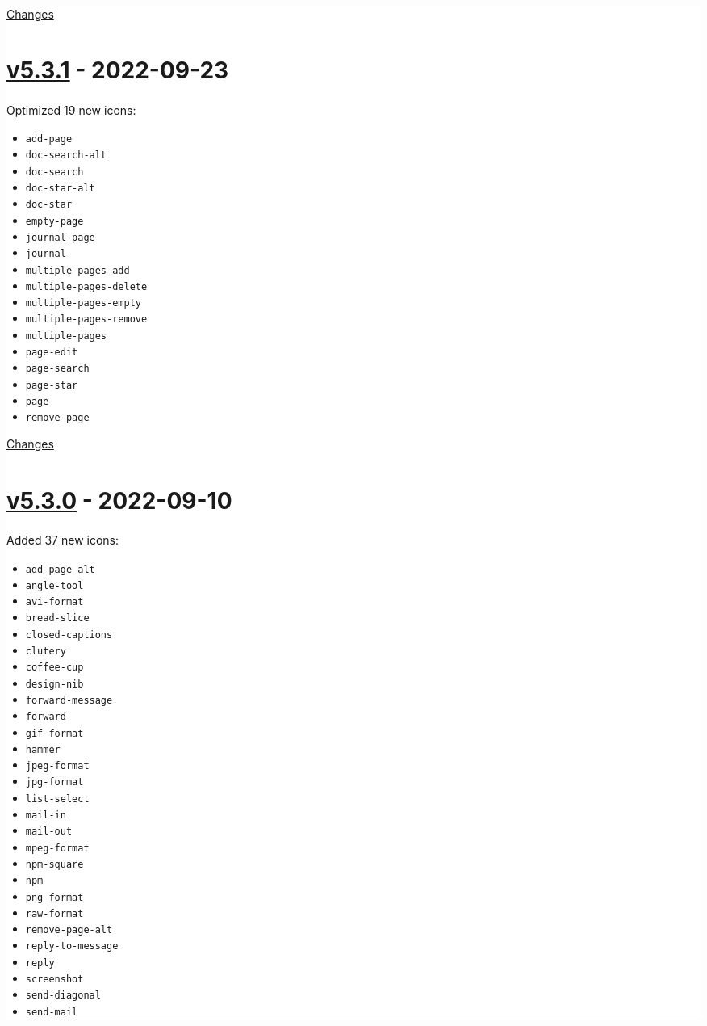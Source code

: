 [Changes][v5.3.2]


<a id="v5.3.1"></a>
# [v5.3.1](https://github.com/iconoir-icons/iconoir/releases/tag/v5.3.1) - 2022-09-23

Optimized 19 new icons:
- `add-page`
- `doc-search-alt`
- `doc-search`
- `doc-star-alt`
- `doc-star`
- `empty-page`
- `journal-page`
- `journal`
- `multiple-pages-add`
- `multiple-pages-delete`
- `multiple-pages-empty`
- `multiple-pages-remove`
- `multiple-pages`
- `page-edit`
- `page-search`
- `page-star`
- `page`
- `remove-page`

[Changes][v5.3.1]


<a id="v5.3.0"></a>
# [v5.3.0](https://github.com/iconoir-icons/iconoir/releases/tag/v5.3.0) - 2022-09-10

Added 37 new icons:

- `add-page-alt`
- `angle-tool`
- `avi-format`
- `bread-slice`
- `closed-captions`
- `clutery`
- `coffee-cup`
- `design-nib`
- `forward-message`
- `forward`
- `gif-format`
- `hammer`
- `jpeg-format`
- `jpg-format`
- `list-select`
- `mail-in`
- `mail-out`
- `mpeg-format`
- `npm-square`
- `npm`
- `png-format`
- `raw-format`
- `remove-page-alt`
- `reply-to-message`
- `reply`
- `screenshot`
- `send-diagonal`
- `send-mail`

[v7.10.0]: https://github.com/iconoir-icons/iconoir/compare/v7.9.0...v7.10.0
[v7.9.0]: https://github.com/iconoir-icons/iconoir/compare/v7.8.0...v7.9.0
[v7.8.0]: https://github.com/iconoir-icons/iconoir/compare/v7.7.0...v7.8.0
[v7.7.0]: https://github.com/iconoir-icons/iconoir/compare/v7.6.0...v7.7.0
[v7.6.0]: https://github.com/iconoir-icons/iconoir/compare/v7.5.0...v7.6.0
[v7.5.0]: https://github.com/iconoir-icons/iconoir/compare/v7.4.0...v7.5.0
[v7.4.0]: https://github.com/iconoir-icons/iconoir/compare/v7.3.0...v7.4.0
[v7.3.0]: https://github.com/iconoir-icons/iconoir/compare/v7.2.0...v7.3.0
[v7.2.0]: https://github.com/iconoir-icons/iconoir/compare/v7.1.0...v7.2.0
[v7.1.0]: https://github.com/iconoir-icons/iconoir/compare/v7.0.3...v7.1.0
[v7.0.3]: https://github.com/iconoir-icons/iconoir/compare/v7.0.2...v7.0.3
[v7.0.2]: https://github.com/iconoir-icons/iconoir/compare/v7.0.1...v7.0.2
[v7.0.1]: https://github.com/iconoir-icons/iconoir/compare/v7.0.0...v7.0.1
[v7.0.0]: https://github.com/iconoir-icons/iconoir/compare/v6.11.0...v7.0.0
[v6.11.0]: https://github.com/iconoir-icons/iconoir/compare/v6.10.0...v6.11.0
[v6.10.0]: https://github.com/iconoir-icons/iconoir/compare/v6.9.0...v6.10.0
[v6.9.0]: https://github.com/iconoir-icons/iconoir/compare/v6.8.0...v6.9.0
[v6.8.0]: https://github.com/iconoir-icons/iconoir/compare/v6.7.0...v6.8.0
[v6.7.0]: https://github.com/iconoir-icons/iconoir/compare/v6.6.0...v6.7.0
[v6.6.0]: https://github.com/iconoir-icons/iconoir/compare/v6.5.0...v6.6.0
[v6.5.0]: https://github.com/iconoir-icons/iconoir/compare/v6.4.1...v6.5.0
[v6.4.1]: https://github.com/iconoir-icons/iconoir/compare/v6.4.0...v6.4.1
[v6.4.0]: https://github.com/iconoir-icons/iconoir/compare/v6.3.0...v6.4.0
[v6.3.0]: https://github.com/iconoir-icons/iconoir/compare/v6.2.1...v6.3.0
[v6.2.1]: https://github.com/iconoir-icons/iconoir/compare/v6.2.0...v6.2.1
[v6.2.0]: https://github.com/iconoir-icons/iconoir/compare/v6.1.1...v6.2.0
[v6.1.1]: https://github.com/iconoir-icons/iconoir/compare/v6.1.0...v6.1.1
[v6.1.0]: https://github.com/iconoir-icons/iconoir/compare/v6.0...v6.1.0
[v6.0]: https://github.com/iconoir-icons/iconoir/compare/v5.5.2...v6.0
[v5.5.2]: https://github.com/iconoir-icons/iconoir/compare/v5.5.1...v5.5.2
[v5.5.1]: https://github.com/iconoir-icons/iconoir/compare/v5.5...v5.5.1
[v5.5]: https://github.com/iconoir-icons/iconoir/compare/v5.4.1...v5.5
[v5.4.1]: https://github.com/iconoir-icons/iconoir/compare/v5.4...v5.4.1
[v5.4]: https://github.com/iconoir-icons/iconoir/compare/v5.3.2...v5.4
[v5.3.2]: https://github.com/iconoir-icons/iconoir/compare/v5.3.1...v5.3.2
[v5.3.1]: https://github.com/iconoir-icons/iconoir/compare/v5.3.0...v5.3.1
[v5.3.0]: https://github.com/iconoir-icons/iconoir/compare/v5.2.0...v5.3.0
[v5.2.0]: https://github.com/iconoir-icons/iconoir/compare/v5.1.4...v5.2.0
[v5.1.4]: https://github.com/iconoir-icons/iconoir/compare/v5.1.3...v5.1.4
[v5.1.3]: https://github.com/iconoir-icons/iconoir/compare/v5.1.2...v5.1.3
[v5.1.2]: https://github.com/iconoir-icons/iconoir/compare/v5.1.1...v5.1.2
[v5.1.1]: https://github.com/iconoir-icons/iconoir/compare/v5.1...v5.1.1
[v5.1]: https://github.com/iconoir-icons/iconoir/compare/v5.0...v5.1
[v5.0]: https://github.com/iconoir-icons/iconoir/compare/v4.9.2...v5.0
[v4.9.2]: https://github.com/iconoir-icons/iconoir/compare/v4.9.1...v4.9.2
[v4.9.1]: https://github.com/iconoir-icons/iconoir/compare/v4.9...v4.9.1
[v4.9]: https://github.com/iconoir-icons/iconoir/compare/v4.8.1...v4.9
[v4.8.1]: https://github.com/iconoir-icons/iconoir/compare/v4.8...v4.8.1
[v4.8]: https://github.com/iconoir-icons/iconoir/compare/v4.7.1...v4.8
[v4.7.1]: https://github.com/iconoir-icons/iconoir/compare/v4.7...v4.7.1
[v4.7]: https://github.com/iconoir-icons/iconoir/compare/v4.6...v4.7
[v4.6]: https://github.com/iconoir-icons/iconoir/compare/v4.5.1...v4.6
[v4.5.1]: https://github.com/iconoir-icons/iconoir/compare/v4.5...v4.5.1
[v4.5]: https://github.com/iconoir-icons/iconoir/compare/v4.4...v4.5
[v4.4]: https://github.com/iconoir-icons/iconoir/compare/v4.3.1...v4.4
[v4.3.1]: https://github.com/iconoir-icons/iconoir/compare/v4.3.0...v4.3.1
[v4.3.0]: https://github.com/iconoir-icons/iconoir/compare/v4.2.2...v4.3.0
[v4.2.2]: https://github.com/iconoir-icons/iconoir/compare/v4.2.1...v4.2.2
[v4.2.1]: https://github.com/iconoir-icons/iconoir/compare/v4.2...v4.2.1
[v4.2]: https://github.com/iconoir-icons/iconoir/tree/v4.2